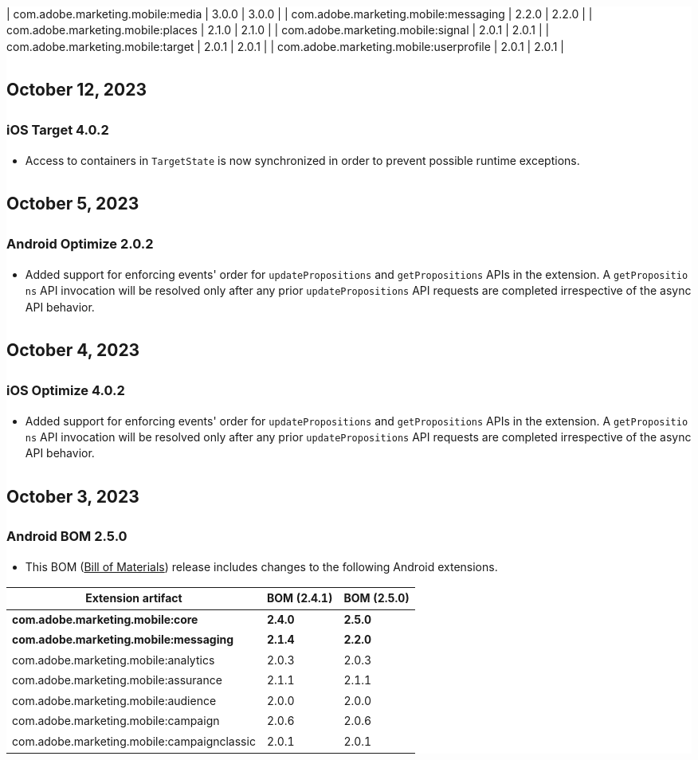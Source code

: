 | com.adobe.marketing.mobile:media | 3.0.0 | 3.0.0 |
| com.adobe.marketing.mobile:messaging | 2.2.0 | 2.2.0 |
| com.adobe.marketing.mobile:places | 2.1.0 | 2.1.0 |
| com.adobe.marketing.mobile:signal | 2.0.1 | 2.0.1 |
| com.adobe.marketing.mobile:target | 2.0.1 | 2.0.1 |
| com.adobe.marketing.mobile:userprofile | 2.0.1 | 2.0.1 |

</AccordionItem>

</Accordion>

## October 12, 2023

### iOS Target 4.0.2

* Access to containers in `TargetState` is now synchronized in order to prevent possible runtime exceptions.

## October 5, 2023

### Android Optimize 2.0.2

* Added support for enforcing events' order for `updatePropositions` and `getPropositions` APIs in the extension. A `getPropositions` API invocation will be resolved only after any prior `updatePropositions` API requests are completed irrespective of the async API behavior.

## October 4, 2023

### iOS Optimize 4.0.2

* Added support for enforcing events' order for `updatePropositions` and `getPropositions` APIs in the extension. A `getPropositions` API invocation will be resolved only after any prior `updatePropositions` API requests are completed irrespective of the async API behavior.

## October 3, 2023

### Android BOM 2.5.0

* This BOM ([Bill of Materials](https://central.sonatype.com/artifact/com.adobe.marketing.mobile/sdk-bom)) release includes changes to the following Android extensions.

<Accordion>

<AccordionItem header='Expand'>

| Extension artifact | BOM (2.4.1) | BOM (2.5.0) |
|-----|-----|-----|
| **com.adobe.marketing.mobile:core** | **2.4.0** | **2.5.0**|
| **com.adobe.marketing.mobile:messaging** | **2.1.4** | **2.2.0**|
| com.adobe.marketing.mobile:analytics | 2.0.3 | 2.0.3 |
| com.adobe.marketing.mobile:assurance | 2.1.1 | 2.1.1 |
| com.adobe.marketing.mobile:audience | 2.0.0 | 2.0.0 |
| com.adobe.marketing.mobile:campaign | 2.0.6 | 2.0.6 |
| com.adobe.marketing.mobile:campaignclassic | 2.0.1 | 2.0.1 |